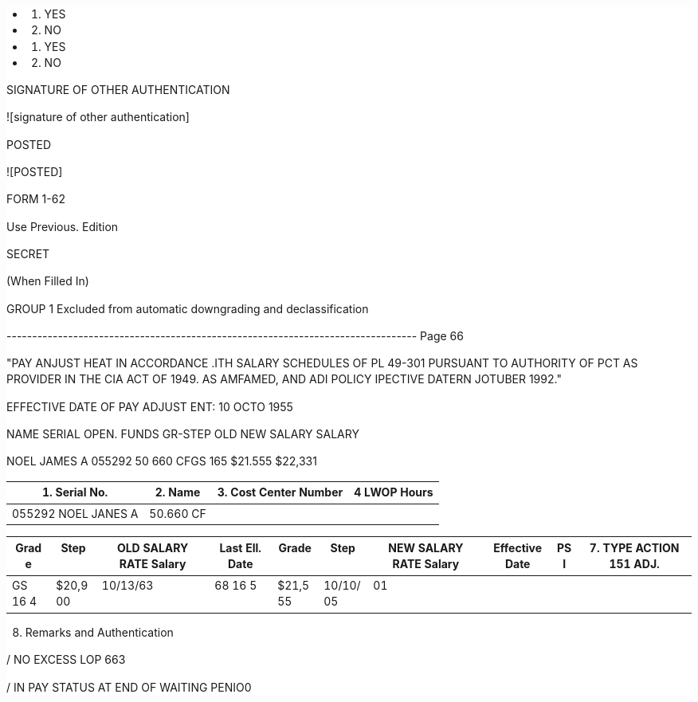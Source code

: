 * 1. YES
* 2. NO

* 1. YES
* 2. NO

SIGNATURE OF OTHER AUTHENTICATION

![signature of other authentication]

POSTED

![POSTED]

FORM
1-62

Use Previous.
Edition

SECRET

(When Filled In)

GROUP 1
Excluded from automatic
downgrading and
declassification


-------------------------------------------------------------------------------- Page 66

"PAY ANJUST HEAT IN ACCORDANCE .ITH SALARY SCHEDULES OF PL 49-301
PURSUANT TO AUTHORITY OF PCT AS PROVIDER IN THE CIA ACT OF 1949.
AS AMFAMED, AND ADI POLICY IPECTIVE DATERN JOTUBER 1992."

EFFECTIVE DATE OF PAY ADJUST ENT: 10 OCTO 1955

NAME SERIAL OPEN. FUNDS GR-STEP OLD NEW
SALARY SALARY

NOEL JAMES A 055292 50 660 CFGS 165 $21.555 $22,331



| 1. Serial No.       | 2. Name   | 3. Cost Center Number | 4 LWOP Hours |
| ------------------- | --------- | --------------------- | ------------ |
| 055292 NOEL JANES A | 50.660 CF |                       |              |


| Grade   | Step    | OLD SALARY RATE Salary | Last Ell. Date | Grade   | Step     | NEW SALARY RATE Salary | Effective Date | PSI | 7. TYPE ACTION 151 ADJ. |
| ------- | ------- | ---------------------- | -------------- | ------- | -------- | ---------------------- | -------------- | --- | ----------------------- |
| GS 16 4 | $20,900 | 10/13/63               | 68 16 5        | $21,555 | 10/10/05 | 01                     |                |     |                         |

8. Remarks and Authentication

/ NO EXCESS LOP 663

/ IN PAY STATUS AT END OF WAITING PENIO0
